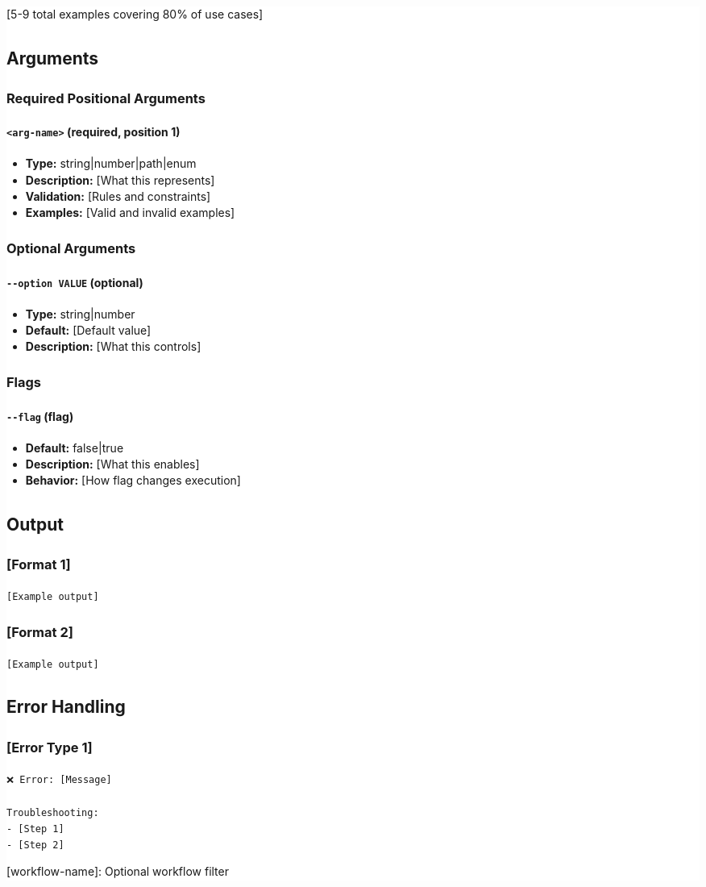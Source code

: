 [5-9 total examples covering 80% of use cases]

## Arguments

### Required Positional Arguments

#### `<arg-name>` (required, position 1)
- **Type:** string|number|path|enum
- **Description:** [What this represents]
- **Validation:** [Rules and constraints]
- **Examples:** [Valid and invalid examples]

### Optional Arguments

#### `--option VALUE` (optional)
- **Type:** string|number
- **Default:** [Default value]
- **Description:** [What this controls]

### Flags

#### `--flag` (flag)
- **Default:** false|true
- **Description:** [What this enables]
- **Behavior:** [How flag changes execution]

## Output

### [Format 1]
```
[Example output]
```

### [Format 2]
```
[Example output]
```

## Error Handling

### [Error Type 1]
```
❌ Error: [Message]

Troubleshooting:
- [Step 1]
- [Step 2]
```


  [workflow-name]: Optional workflow filter